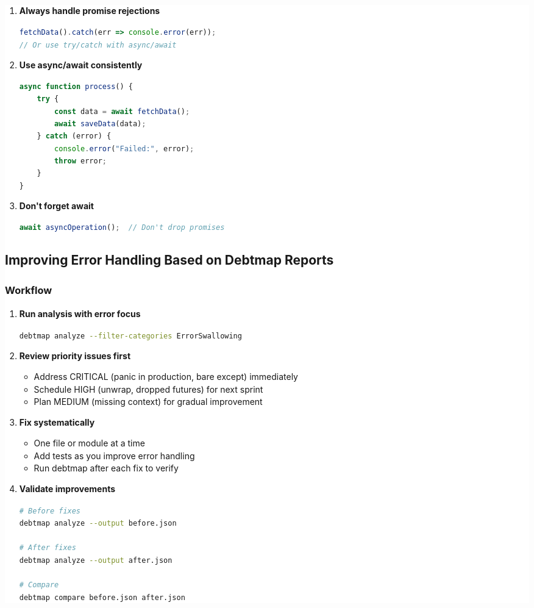 1. **Always handle promise rejections**
   ```javascript
   fetchData().catch(err => console.error(err));
   // Or use try/catch with async/await
   ```

2. **Use async/await consistently**
   ```javascript
   async function process() {
       try {
           const data = await fetchData();
           await saveData(data);
       } catch (error) {
           console.error("Failed:", error);
           throw error;
       }
   }
   ```

3. **Don't forget await**
   ```javascript
   await asyncOperation();  // Don't drop promises
   ```

## Improving Error Handling Based on Debtmap Reports

### Workflow

1. **Run analysis with error focus**
   ```bash
   debtmap analyze --filter-categories ErrorSwallowing
   ```

2. **Review priority issues first**
   - Address CRITICAL (panic in production, bare except) immediately
   - Schedule HIGH (unwrap, dropped futures) for next sprint
   - Plan MEDIUM (missing context) for gradual improvement

3. **Fix systematically**
   - One file or module at a time
   - Add tests as you improve error handling
   - Run debtmap after each fix to verify

4. **Validate improvements**
   ```bash
   # Before fixes
   debtmap analyze --output before.json

   # After fixes
   debtmap analyze --output after.json

   # Compare
   debtmap compare before.json after.json
   ```
